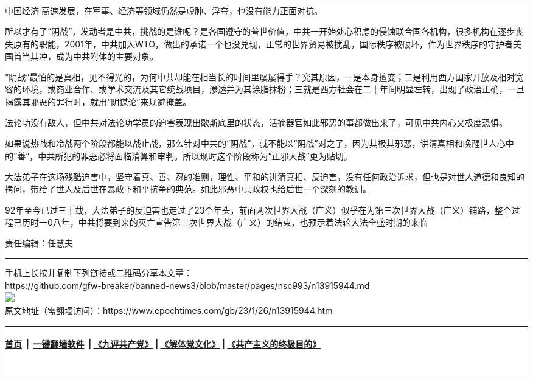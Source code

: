   中国经济
 </ok>
 高速发展，在军事、经济等领域仍然是虚肿、浮夸，也没有能力正面对抗。
</p>
<p>
 所以才有了“阴战”，发动者是中共，挑战的是谁呢？是各国遵守的普世价值，中共一开始处心积虑的侵蚀联合国各机构，很多机构在逐步丧失原有的职能，2001年，中共加入WTO，做出的承诺一个也没兑现，正常的世界贸易被搅乱，国际秩序被破坏，作为世界秩序的守护者美国首当其冲，成为中共附体的主要对象。
</p>
<p>
 “阴战”最怕的是真相，见不得光的，为何中共却能在相当长的时间里屡屡得手？究其原因，一是本身擅变；二是利用西方国家开放及相对宽容的环境，或商业合作、或学术交流及其它统战项目，渗透并为其涂脂抹粉；三就是西方社会在二十年间明显左转，出现了政治正确，一旦揭露其邪恶的罪行时，就用“阴谋论”来规避掩盖。
</p>
<p>
 法轮功没有敌人，但中共对法轮功学员的迫害表现出歇斯底里的状态，活摘器官如此邪恶的事都做出来了，可见中共内心又极度恐惧。
</p>
<p>
 如果说热战和冷战两个阶段都能以战止战，那么针对中共的“阴战”，就不能以“阴战”对之了，因为其极其邪恶，讲清真相和唤醒世人心中的“善”，中共所犯的罪恶必将面临清算和审判。所以现时这个阶段称为“正邪大战”更为贴切。
</p>
<p>
 大法弟子在这场残酷迫害中，坚守着真、善、忍的准则，理性、平和的讲清真相、反迫害，没有任何政治诉求，但也是对世人道德和良知的拷问，带给了世人及后世在暴政下和平抗争的典范。如此邪恶中共政权也给后世一个深刻的教训。
</p>
<p>
 92年至今已过三十载，大法弟子的反迫害也走过了23个年头，前面两次世界大战（广义）似乎在为第三次世界大战（广义）铺路，整个过程已历时一0八年，中共将要到来的灭亡宣告第三次世界大战（广义）的结束，也预示着法轮大法全盛时期的来临
</p>
<p>
 责任编辑：任慧夫
</p>
</div>
<hr/>
手机上长按并复制下列链接或二维码分享本文章：<br/>
https://github.com/gfw-breaker/banned-news3/blob/master/pages/nsc993/n13915944.md <br/>
<a href='https://github.com/gfw-breaker/banned-news3/blob/master/pages/nsc993/n13915944.md'><img src='https://github.com/gfw-breaker/banned-news3/blob/master/pages/nsc993/n13915944.md.png'/></a> <br/>
原文地址（需翻墙访问）：https://www.epochtimes.com/gb/23/1/26/n13915944.htm


------------------------
#### [首页](https://github.com/gfw-breaker/banned-news3/blob/master/README.md) &nbsp;|&nbsp; [一键翻墙软件](https://github.com/gfw-breaker/nogfw/blob/master/README.md) &nbsp;| [《九评共产党》](https://github.com/gfw-breaker/9ping.md/blob/master/README.md#九评之一评共产党是什么) | [《解体党文化》](https://github.com/gfw-breaker/jtdwh.md/blob/master/README.md) | [《共产主义的终极目的》](https://github.com/gfw-breaker/gczydzjmd.md/blob/master/README.md)


<img src='http://gfw-breaker.win/banned-news3/pages/nsc993/n13915944.md' width='0px' height='0px'/>